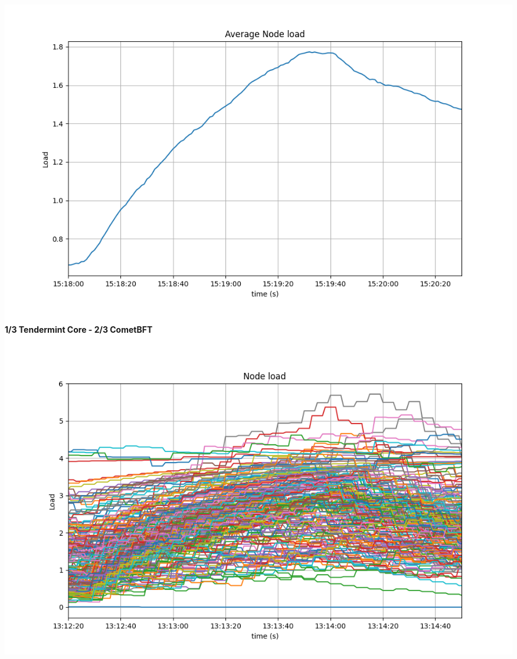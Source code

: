 ![average load1](./img/cmt1tm1/avg_cpu.png)

#### 1/3 Tendermint Core - 2/3 CometBFT

![load1](./img/cmt2tm1/cpu.png)
